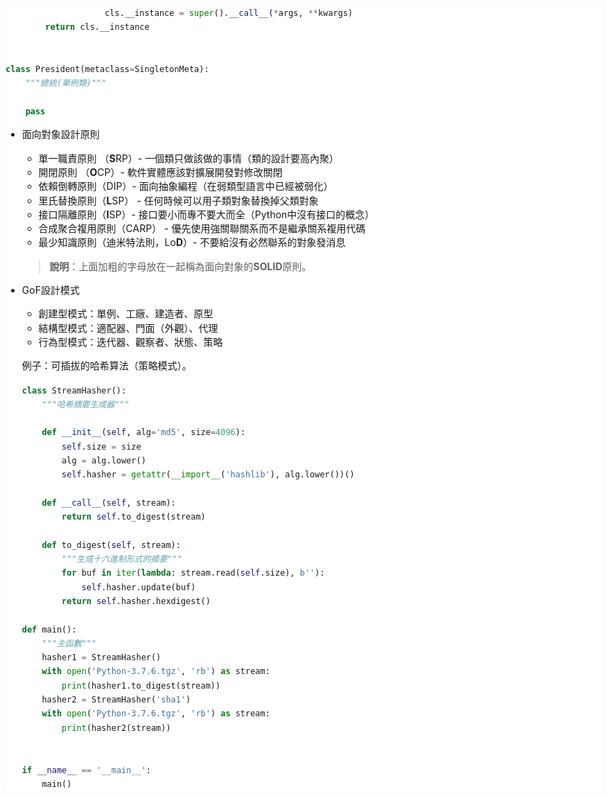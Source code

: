   ```Python
                      cls.__instance = super().__call__(*args, **kwargs)
          return cls.__instance
  
  
  class President(metaclass=SingletonMeta):
      """總統(單例類)"""
      
      pass
  ```

- 面向對象設計原則

  - 單一職責原則 （**S**RP）- 一個類只做該做的事情（類的設計要高內聚）
  - 開閉原則 （**O**CP）- 軟件實體應該對擴展開發對修改關閉
  - 依賴倒轉原則（DIP）- 面向抽象編程（在弱類型語言中已經被弱化）
  - 里氏替換原則（**L**SP） - 任何時候可以用子類對象替換掉父類對象
  - 接口隔離原則（**I**SP）- 接口要小而專不要大而全（Python中沒有接口的概念）
  - 合成聚合複用原則（CARP） - 優先使用強關聯關系而不是繼承關系複用代碼
  - 最少知識原則（迪米特法則，Lo**D**）- 不要給沒有必然聯系的對象發消息

  > **說明**：上面加粗的字母放在一起稱為面向對象的**SOLID**原則。

- GoF設計模式

  - 創建型模式：單例、工廠、建造者、原型
  - 結構型模式：適配器、門面（外觀）、代理
  - 行為型模式：迭代器、觀察者、狀態、策略

  例子：可插拔的哈希算法（策略模式）。

  ```Python
  class StreamHasher():
      """哈希摘要生成器"""
  
      def __init__(self, alg='md5', size=4096):
          self.size = size
          alg = alg.lower()
          self.hasher = getattr(__import__('hashlib'), alg.lower())()
  
      def __call__(self, stream):
          return self.to_digest(stream)
  
      def to_digest(self, stream):
          """生成十六進制形式的摘要"""
          for buf in iter(lambda: stream.read(self.size), b''):
              self.hasher.update(buf)
          return self.hasher.hexdigest()
  
  def main():
      """主函數"""
      hasher1 = StreamHasher()
      with open('Python-3.7.6.tgz', 'rb') as stream:
          print(hasher1.to_digest(stream))
      hasher2 = StreamHasher('sha1')
      with open('Python-3.7.6.tgz', 'rb') as stream:
          print(hasher2(stream))
  
  
  if __name__ == '__main__':
      main()
  ```
